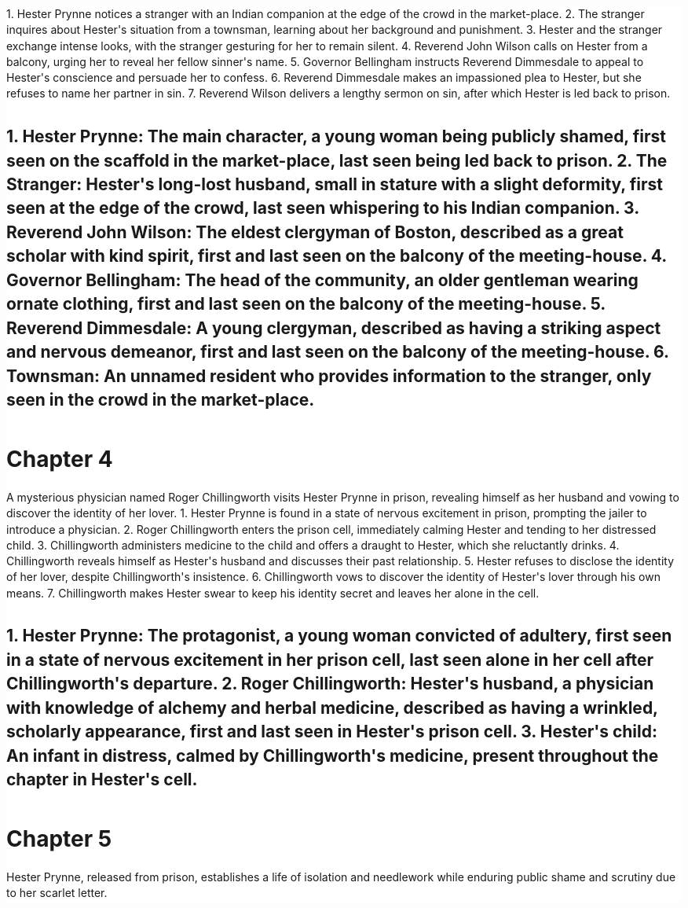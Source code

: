 <events>
1. Hester Prynne notices a stranger with an Indian companion at the edge of the crowd in the market-place.
2. The stranger inquires about Hester's situation from a townsman, learning about her background and punishment.
3. Hester and the stranger exchange intense looks, with the stranger gesturing for her to remain silent.
4. Reverend John Wilson calls on Hester from a balcony, urging her to reveal her fellow sinner's name.
5. Governor Bellingham instructs Reverend Dimmesdale to appeal to Hester's conscience and persuade her to confess.
6. Reverend Dimmesdale makes an impassioned plea to Hester, but she refuses to name her partner in sin.
7. Reverend Wilson delivers a lengthy sermon on sin, after which Hester is led back to prison.
</events>

<characters>1. Hester Prynne: The main character, a young woman being publicly shamed, first seen on the scaffold in the market-place, last seen being led back to prison.
2. The Stranger: Hester's long-lost husband, small in stature with a slight deformity, first seen at the edge of the crowd, last seen whispering to his Indian companion.
3. Reverend John Wilson: The eldest clergyman of Boston, described as a great scholar with kind spirit, first and last seen on the balcony of the meeting-house.
4. Governor Bellingham: The head of the community, an older gentleman wearing ornate clothing, first and last seen on the balcony of the meeting-house.
5. Reverend Dimmesdale: A young clergyman, described as having a striking aspect and nervous demeanor, first and last seen on the balcony of the meeting-house.
6. Townsman: An unnamed resident who provides information to the stranger, only seen in the crowd in the market-place.</characters>
----------------
# Chapter 4
<synopsis>
A mysterious physician named Roger Chillingworth visits Hester Prynne in prison, revealing himself as her husband and vowing to discover the identity of her lover.
</synopsis>

<events>
1. Hester Prynne is found in a state of nervous excitement in prison, prompting the jailer to introduce a physician.
2. Roger Chillingworth enters the prison cell, immediately calming Hester and tending to her distressed child.
3. Chillingworth administers medicine to the child and offers a draught to Hester, which she reluctantly drinks.
4. Chillingworth reveals himself as Hester's husband and discusses their past relationship.
5. Hester refuses to disclose the identity of her lover, despite Chillingworth's insistence.
6. Chillingworth vows to discover the identity of Hester's lover through his own means.
7. Chillingworth makes Hester swear to keep his identity secret and leaves her alone in the cell.
</events>

<characters>1. Hester Prynne: The protagonist, a young woman convicted of adultery, first seen in a state of nervous excitement in her prison cell, last seen alone in her cell after Chillingworth's departure.
2. Roger Chillingworth: Hester's husband, a physician with knowledge of alchemy and herbal medicine, described as having a wrinkled, scholarly appearance, first and last seen in Hester's prison cell.
3. Hester's child: An infant in distress, calmed by Chillingworth's medicine, present throughout the chapter in Hester's cell.</characters>
----------------
# Chapter 5
<synopsis>
Hester Prynne, released from prison, establishes a life of isolation and needlework while enduring public shame and scrutiny due to her scarlet letter.
</synopsis>
